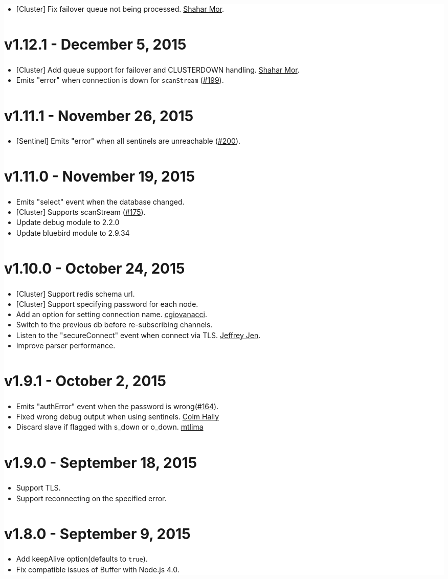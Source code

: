 * [Cluster] Fix failover queue not being processed. [Shahar Mor](https://github.com/shaharmor).

# v1.12.1 - December 5, 2015

* [Cluster] Add queue support for failover and CLUSTERDOWN handling. [Shahar Mor](https://github.com/shaharmor).
* Emits "error" when connection is down for `scanStream` ([#199](https://github.com/luin/ioredis/issues/199)).

# v1.11.1 - November 26, 2015

* [Sentinel] Emits "error" when all sentinels are unreachable ([#200](https://github.com/luin/ioredis/issues/200)).

# v1.11.0 - November 19, 2015

* Emits "select" event when the database changed.
* [Cluster] Supports scanStream ([#175](https://github.com/luin/ioredis/issues/175)).
* Update debug module to 2.2.0
* Update bluebird module to 2.9.34

# v1.10.0 - October 24, 2015

* [Cluster] Support redis schema url.
* [Cluster] Support specifying password for each node.
* Add an option for setting connection name. [cgiovanacci](https://github.com/cgiovanacci).
* Switch to the previous db before re-subscribing channels.
* Listen to the "secureConnect" event when connect via TLS. [Jeffrey Jen](https://github.com/jeffjen).
* Improve parser performance.

# v1.9.1 - October 2, 2015

* Emits "authError" event when the password is wrong([#164](https://github.com/luin/ioredis/issues/164)).
* Fixed wrong debug output when using sentinels. [Colm Hally](https://github.com/ColmHally)
* Discard slave if flagged with s_down or o_down. [mtlima](https://github.com/mtlima)

# v1.9.0 - September 18, 2015

* Support TLS.
* Support reconnecting on the specified error.

# v1.8.0 - September 9, 2015

* Add keepAlive option(defaults to `true`).
* Fix compatible issues of Buffer with Node.js 4.0.
